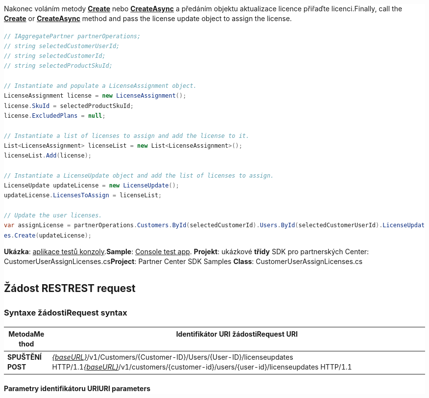 <span data-ttu-id="8f68b-146">Nakonec voláním metody [**Create**](/dotnet/api/microsoft.store.partnercenter.customerusers.icustomeruserlicenseupdates.create) nebo [**CreateAsync**](/dotnet/api/microsoft.store.partnercenter.customerusers.icustomeruserlicenseupdates.createasync) a předáním objektu aktualizace licence přiřaďte licenci.</span><span class="sxs-lookup"><span data-stu-id="8f68b-146">Finally, call the [**Create**](/dotnet/api/microsoft.store.partnercenter.customerusers.icustomeruserlicenseupdates.create) or [**CreateAsync**](/dotnet/api/microsoft.store.partnercenter.customerusers.icustomeruserlicenseupdates.createasync) method and pass the license update object to assign the license.</span></span>

``` csharp
// IAggregatePartner partnerOperations;
// string selectedCustomerUserId;
// string selectedCustomerId;
// string selectedProductSkuId;

// Instantiate and populate a LicenseAssignment object.
LicenseAssignment license = new LicenseAssignment();
license.SkuId = selectedProductSkuId;
license.ExcludedPlans = null;

// Instantiate a list of licenses to assign and add the license to it.
List<LicenseAssignment> licenseList = new List<LicenseAssignment>();
licenseList.Add(license);

// Instantiate a LicenseUpdate object and add the list of licenses to assign.
LicenseUpdate updateLicense = new LicenseUpdate();
updateLicense.LicensesToAssign = licenseList;

// Update the user licenses.
var assignLicense = partnerOperations.Customers.ById(selectedCustomerId).Users.ById(selectedCustomerUserId).LicenseUpdates.Create(updateLicense);
```

<span data-ttu-id="8f68b-147">**Ukázka**: [aplikace testů konzoly](console-test-app.md).</span><span class="sxs-lookup"><span data-stu-id="8f68b-147">**Sample**: [Console test app](console-test-app.md).</span></span> <span data-ttu-id="8f68b-148">**Projekt**: ukázkové **třídy** SDK pro partnerských Center: CustomerUserAssignLicenses.cs</span><span class="sxs-lookup"><span data-stu-id="8f68b-148">**Project**: Partner Center SDK Samples **Class**: CustomerUserAssignLicenses.cs</span></span>

## <a name="rest-request"></a><span data-ttu-id="8f68b-149">Žádost REST</span><span class="sxs-lookup"><span data-stu-id="8f68b-149">REST request</span></span>

### <a name="request-syntax"></a><span data-ttu-id="8f68b-150">Syntaxe žádosti</span><span class="sxs-lookup"><span data-stu-id="8f68b-150">Request syntax</span></span>

| <span data-ttu-id="8f68b-151">Metoda</span><span class="sxs-lookup"><span data-stu-id="8f68b-151">Method</span></span>   | <span data-ttu-id="8f68b-152">Identifikátor URI žádosti</span><span class="sxs-lookup"><span data-stu-id="8f68b-152">Request URI</span></span>                                                                                                    |
|----------|----------------------------------------------------------------------------------------------------------------|
| <span data-ttu-id="8f68b-153">**SPUŠTĚNÍ**</span><span class="sxs-lookup"><span data-stu-id="8f68b-153">**POST**</span></span> | <span data-ttu-id="8f68b-154">[*{baseURL}*](partner-center-rest-urls.md)/v1/Customers/{Customer-ID}/Users/{User-ID}/licenseupdates HTTP/1.1</span><span class="sxs-lookup"><span data-stu-id="8f68b-154">[*{baseURL}*](partner-center-rest-urls.md)/v1/customers/{customer-id}/users/{user-id}/licenseupdates HTTP/1.1</span></span> |

#### <a name="uri-parameters"></a><span data-ttu-id="8f68b-155">Parametry identifikátoru URI</span><span class="sxs-lookup"><span data-stu-id="8f68b-155">URI parameters</span></span>
